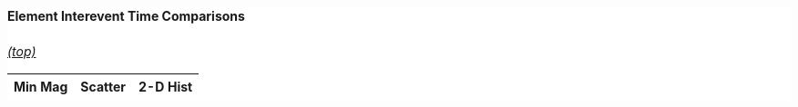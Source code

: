 #### Element Interevent Time Comparisons
*[(top)](#sigma175)*

| Min Mag | Scatter | 2-D Hist |
|-----|-----|-----|
